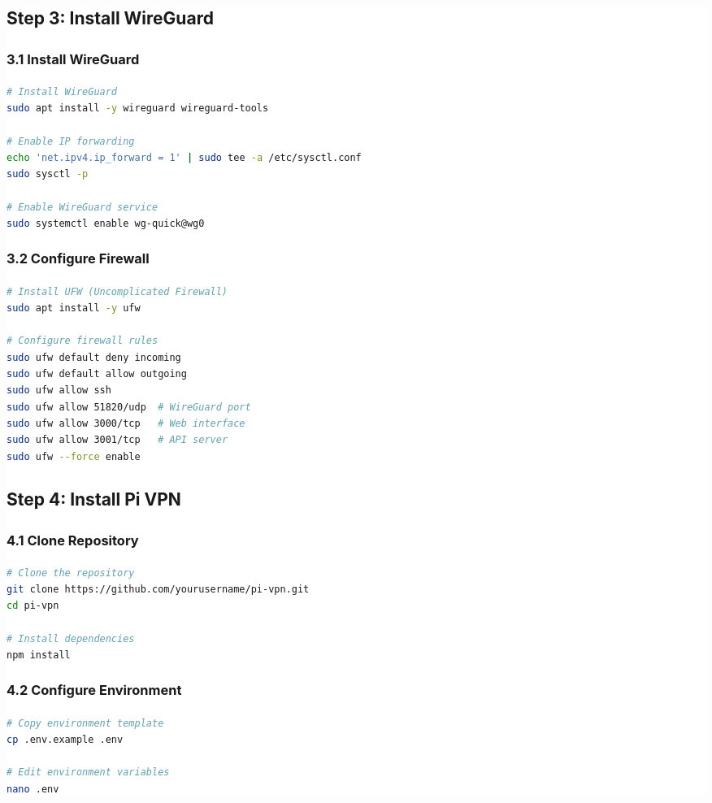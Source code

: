 ## Step 3: Install WireGuard

### 3.1 Install WireGuard
```bash
# Install WireGuard
sudo apt install -y wireguard wireguard-tools

# Enable IP forwarding
echo 'net.ipv4.ip_forward = 1' | sudo tee -a /etc/sysctl.conf
sudo sysctl -p

# Enable WireGuard service
sudo systemctl enable wg-quick@wg0
```

### 3.2 Configure Firewall
```bash
# Install UFW (Uncomplicated Firewall)
sudo apt install -y ufw

# Configure firewall rules
sudo ufw default deny incoming
sudo ufw default allow outgoing
sudo ufw allow ssh
sudo ufw allow 51820/udp  # WireGuard port
sudo ufw allow 3000/tcp   # Web interface
sudo ufw allow 3001/tcp   # API server
sudo ufw --force enable
```

## Step 4: Install Pi VPN

### 4.1 Clone Repository
```bash
# Clone the repository
git clone https://github.com/yourusername/pi-vpn.git
cd pi-vpn

# Install dependencies
npm install
```

### 4.2 Configure Environment
```bash
# Copy environment template
cp .env.example .env

# Edit environment variables
nano .env
```
